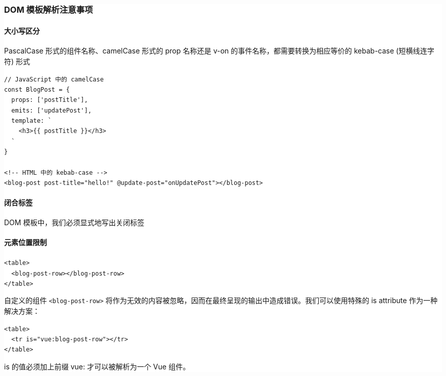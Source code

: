 ### DOM 模板解析注意事项

#### 大小写区分

PascalCase 形式的组件名称、camelCase 形式的 prop 名称还是 v-on 的事件名称，都需要转换为相应等价的 kebab-case (短横线连字符) 形式

```
// JavaScript 中的 camelCase
const BlogPost = {
  props: ['postTitle'],
  emits: ['updatePost'],
  template: `
    <h3>{{ postTitle }}</h3>
  `
}

<!-- HTML 中的 kebab-case -->
<blog-post post-title="hello!" @update-post="onUpdatePost"></blog-post>
```

#### 闭合标签

DOM 模板中，我们必须显式地写出关闭标签

#### 元素位置限制

```
<table>
  <blog-post-row></blog-post-row>
</table>
```

自定义的组件 `<blog-post-row>` 将作为无效的内容被忽略，因而在最终呈现的输出中造成错误。我们可以使用特殊的 is attribute 作为一种解决方案：

```
<table>
  <tr is="vue:blog-post-row"></tr>
</table>
```

is 的值必须加上前缀 vue: 才可以被解析为一个 Vue 组件。
